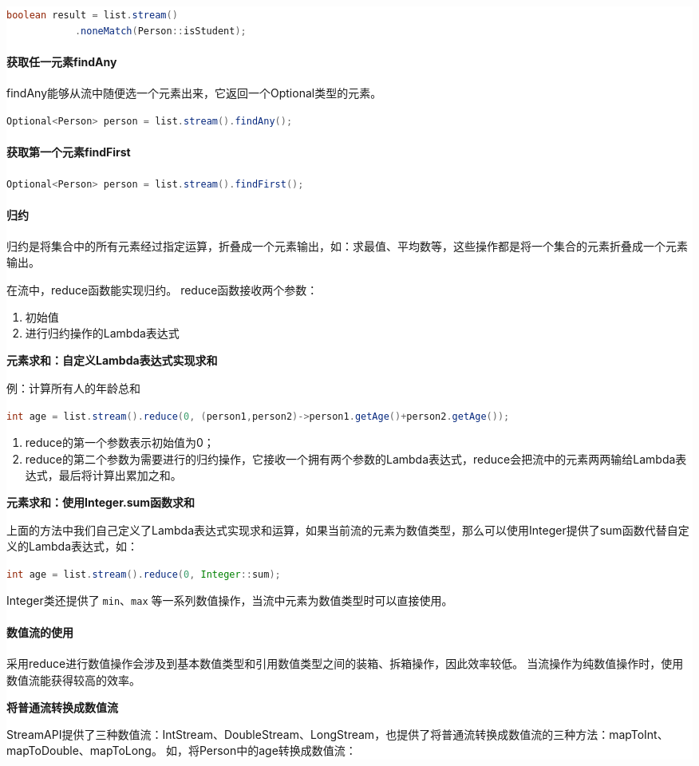 ```java
boolean result = list.stream()
            .noneMatch(Person::isStudent);
```

#### 获取任一元素findAny

findAny能够从流中随便选一个元素出来，它返回一个Optional类型的元素。

```java
Optional<Person> person = list.stream().findAny();
```

#### 获取第一个元素findFirst

```java
Optional<Person> person = list.stream().findFirst();
```

#### 归约

归约是将集合中的所有元素经过指定运算，折叠成一个元素输出，如：求最值、平均数等，这些操作都是将一个集合的元素折叠成一个元素输出。

在流中，reduce函数能实现归约。
reduce函数接收两个参数：

1. 初始值
2. 进行归约操作的Lambda表达式

**元素求和：自定义Lambda表达式实现求和**

例：计算所有人的年龄总和

```java
int age = list.stream().reduce(0, (person1,person2)->person1.getAge()+person2.getAge());
```

1. reduce的第一个参数表示初始值为0；
2. reduce的第二个参数为需要进行的归约操作，它接收一个拥有两个参数的Lambda表达式，reduce会把流中的元素两两输给Lambda表达式，最后将计算出累加之和。

**元素求和：使用Integer.sum函数求和**

上面的方法中我们自己定义了Lambda表达式实现求和运算，如果当前流的元素为数值类型，那么可以使用Integer提供了sum函数代替自定义的Lambda表达式，如：

```java
int age = list.stream().reduce(0, Integer::sum);
```

Integer类还提供了 `min`、`max` 等一系列数值操作，当流中元素为数值类型时可以直接使用。

#### 数值流的使用

采用reduce进行数值操作会涉及到基本数值类型和引用数值类型之间的装箱、拆箱操作，因此效率较低。
当流操作为纯数值操作时，使用数值流能获得较高的效率。

**将普通流转换成数值流**

StreamAPI提供了三种数值流：IntStream、DoubleStream、LongStream，也提供了将普通流转换成数值流的三种方法：mapToInt、mapToDouble、mapToLong。
如，将Person中的age转换成数值流：
